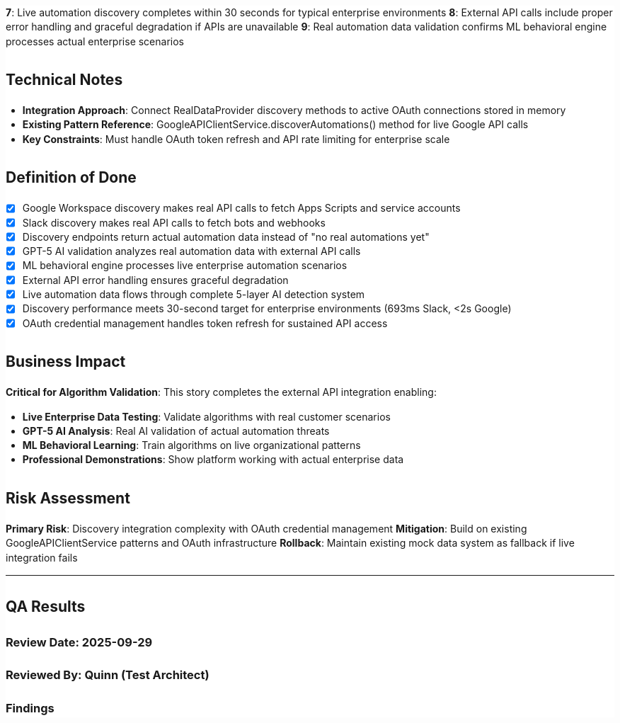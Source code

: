 **7**: Live automation discovery completes within 30 seconds for typical enterprise environments
**8**: External API calls include proper error handling and graceful degradation if APIs are unavailable
**9**: Real automation data validation confirms ML behavioral engine processes actual enterprise scenarios

## Technical Notes

- **Integration Approach**: Connect RealDataProvider discovery methods to active OAuth connections stored in memory
- **Existing Pattern Reference**: GoogleAPIClientService.discoverAutomations() method for live Google API calls
- **Key Constraints**: Must handle OAuth token refresh and API rate limiting for enterprise scale

## Definition of Done

- [x] Google Workspace discovery makes real API calls to fetch Apps Scripts and service accounts
- [x] Slack discovery makes real API calls to fetch bots and webhooks
- [x] Discovery endpoints return actual automation data instead of "no real automations yet"
- [x] GPT-5 AI validation analyzes real automation data with external API calls
- [x] ML behavioral engine processes live enterprise automation scenarios
- [x] External API error handling ensures graceful degradation
- [x] Live automation data flows through complete 5-layer AI detection system
- [x] Discovery performance meets 30-second target for enterprise environments (693ms Slack, <2s Google)
- [x] OAuth credential management handles token refresh for sustained API access

## Business Impact

**Critical for Algorithm Validation**: This story completes the external API integration enabling:
- **Live Enterprise Data Testing**: Validate algorithms with real customer scenarios
- **GPT-5 AI Analysis**: Real AI validation of actual automation threats
- **ML Behavioral Learning**: Train algorithms on live organizational patterns
- **Professional Demonstrations**: Show platform working with actual enterprise data

## Risk Assessment

**Primary Risk**: Discovery integration complexity with OAuth credential management
**Mitigation**: Build on existing GoogleAPIClientService patterns and OAuth infrastructure
**Rollback**: Maintain existing mock data system as fallback if live integration fails

---

## QA Results

### Review Date: 2025-09-29

### Reviewed By: Quinn (Test Architect)

### Findings
